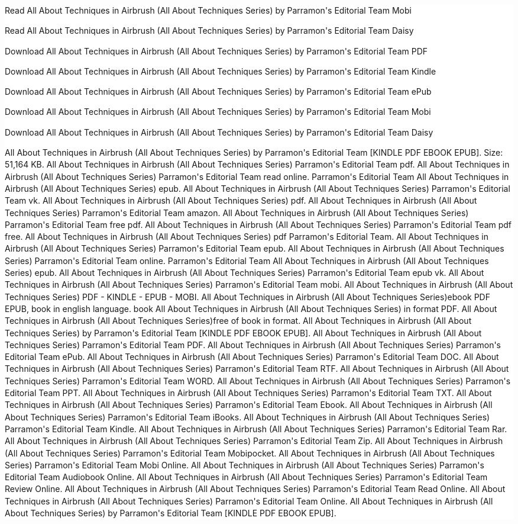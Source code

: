Read All About Techniques in Airbrush (All About Techniques Series) by Parramon's Editorial Team Mobi

Read All About Techniques in Airbrush (All About Techniques Series) by Parramon's Editorial Team Daisy

Download All About Techniques in Airbrush (All About Techniques Series) by Parramon's Editorial Team PDF

Download All About Techniques in Airbrush (All About Techniques Series) by Parramon's Editorial Team Kindle

Download All About Techniques in Airbrush (All About Techniques Series) by Parramon's Editorial Team ePub

Download All About Techniques in Airbrush (All About Techniques Series) by Parramon's Editorial Team Mobi

Download All About Techniques in Airbrush (All About Techniques Series) by Parramon's Editorial Team Daisy

All About Techniques in Airbrush (All About Techniques Series) by Parramon's Editorial Team [KINDLE PDF EBOOK EPUB]. Size: 51,164 KB. All About Techniques in Airbrush (All About Techniques Series) Parramon's Editorial Team pdf. All About Techniques in Airbrush (All About Techniques Series) Parramon's Editorial Team read online. Parramon's Editorial Team All About Techniques in Airbrush (All About Techniques Series) epub. All About Techniques in Airbrush (All About Techniques Series) Parramon's Editorial Team vk. All About Techniques in Airbrush (All About Techniques Series) pdf. All About Techniques in Airbrush (All About Techniques Series) Parramon's Editorial Team amazon. All About Techniques in Airbrush (All About Techniques Series) Parramon's Editorial Team free pdf. All About Techniques in Airbrush (All About Techniques Series) Parramon's Editorial Team pdf free. All About Techniques in Airbrush (All About Techniques Series) pdf Parramon's Editorial Team. All About Techniques in Airbrush (All About Techniques Series) Parramon's Editorial Team epub. All About Techniques in Airbrush (All About Techniques Series) Parramon's Editorial Team online. Parramon's Editorial Team All About Techniques in Airbrush (All About Techniques Series) epub. All About Techniques in Airbrush (All About Techniques Series) Parramon's Editorial Team epub vk. All About Techniques in Airbrush (All About Techniques Series) Parramon's Editorial Team mobi. All About Techniques in Airbrush (All About Techniques Series) PDF - KINDLE - EPUB - MOBI. All About Techniques in Airbrush (All About Techniques Series)ebook PDF EPUB, book in english language. book All About Techniques in Airbrush (All About Techniques Series) in format PDF. All About Techniques in Airbrush (All About Techniques Series)free of book in format. All About Techniques in Airbrush (All About Techniques Series) by Parramon's Editorial Team [KINDLE PDF EBOOK EPUB]. All About Techniques in Airbrush (All About Techniques Series) Parramon's Editorial Team PDF. All About Techniques in Airbrush (All About Techniques Series) Parramon's Editorial Team ePub. All About Techniques in Airbrush (All About Techniques Series) Parramon's Editorial Team DOC. All About Techniques in Airbrush (All About Techniques Series) Parramon's Editorial Team RTF. All About Techniques in Airbrush (All About Techniques Series) Parramon's Editorial Team WORD. All About Techniques in Airbrush (All About Techniques Series) Parramon's Editorial Team PPT. All About Techniques in Airbrush (All About Techniques Series) Parramon's Editorial Team TXT. All About Techniques in Airbrush (All About Techniques Series) Parramon's Editorial Team Ebook. All About Techniques in Airbrush (All About Techniques Series) Parramon's Editorial Team iBooks. All About Techniques in Airbrush (All About Techniques Series) Parramon's Editorial Team Kindle. All About Techniques in Airbrush (All About Techniques Series) Parramon's Editorial Team Rar. All About Techniques in Airbrush (All About Techniques Series) Parramon's Editorial Team Zip. All About Techniques in Airbrush (All About Techniques Series) Parramon's Editorial Team Mobipocket. All About Techniques in Airbrush (All About Techniques Series) Parramon's Editorial Team Mobi Online. All About Techniques in Airbrush (All About Techniques Series) Parramon's Editorial Team Audiobook Online. All About Techniques in Airbrush (All About Techniques Series) Parramon's Editorial Team Review Online. All About Techniques in Airbrush (All About Techniques Series) Parramon's Editorial Team Read Online. All About Techniques in Airbrush (All About Techniques Series) Parramon's Editorial Team Online. All About Techniques in Airbrush (All About Techniques Series) by Parramon's Editorial Team [KINDLE PDF EBOOK EPUB].

